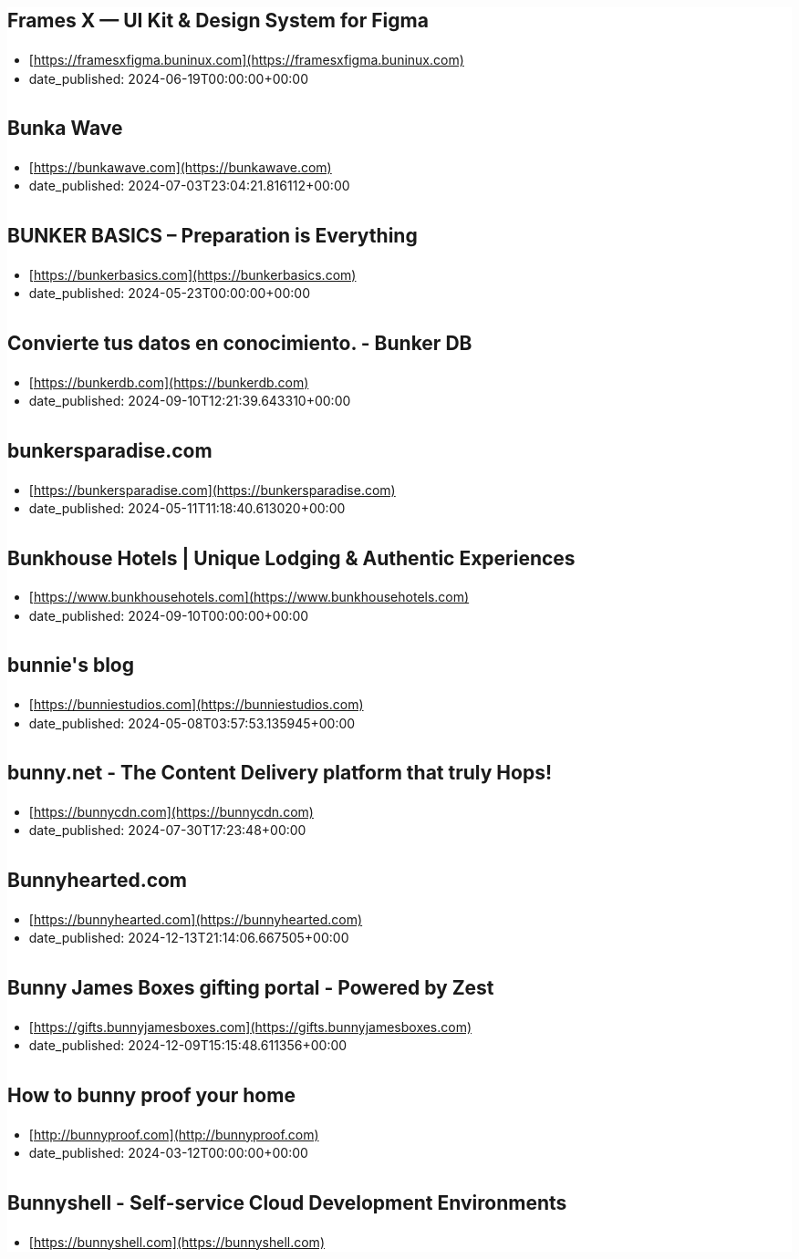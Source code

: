  ## Frames X — UI Kit & Design System for Figma
 - [https://framesxfigma.buninux.com](https://framesxfigma.buninux.com)
 - date_published: 2024-06-19T00:00:00+00:00

 ## Bunka Wave
 - [https://bunkawave.com](https://bunkawave.com)
 - date_published: 2024-07-03T23:04:21.816112+00:00

 ## BUNKER BASICS – Preparation is Everything
 - [https://bunkerbasics.com](https://bunkerbasics.com)
 - date_published: 2024-05-23T00:00:00+00:00

 ## Convierte tus datos en conocimiento. - Bunker DB
 - [https://bunkerdb.com](https://bunkerdb.com)
 - date_published: 2024-09-10T12:21:39.643310+00:00

 ## bunkersparadise.com
 - [https://bunkersparadise.com](https://bunkersparadise.com)
 - date_published: 2024-05-11T11:18:40.613020+00:00

 ## Bunkhouse Hotels | Unique Lodging & Authentic Experiences
 - [https://www.bunkhousehotels.com](https://www.bunkhousehotels.com)
 - date_published: 2024-09-10T00:00:00+00:00

 ## bunnie's blog
 - [https://bunniestudios.com](https://bunniestudios.com)
 - date_published: 2024-05-08T03:57:53.135945+00:00

 ## bunny.net - The Content Delivery platform that truly Hops!
 - [https://bunnycdn.com](https://bunnycdn.com)
 - date_published: 2024-07-30T17:23:48+00:00

 ## Bunnyhearted.com
 - [https://bunnyhearted.com](https://bunnyhearted.com)
 - date_published: 2024-12-13T21:14:06.667505+00:00

 ## Bunny James Boxes gifting portal - Powered by Zest
 - [https://gifts.bunnyjamesboxes.com](https://gifts.bunnyjamesboxes.com)
 - date_published: 2024-12-09T15:15:48.611356+00:00

 ## How to bunny proof your home
 - [http://bunnyproof.com](http://bunnyproof.com)
 - date_published: 2024-03-12T00:00:00+00:00

 ## Bunnyshell - Self-service Cloud Development Environments
 - [https://bunnyshell.com](https://bunnyshell.com)
